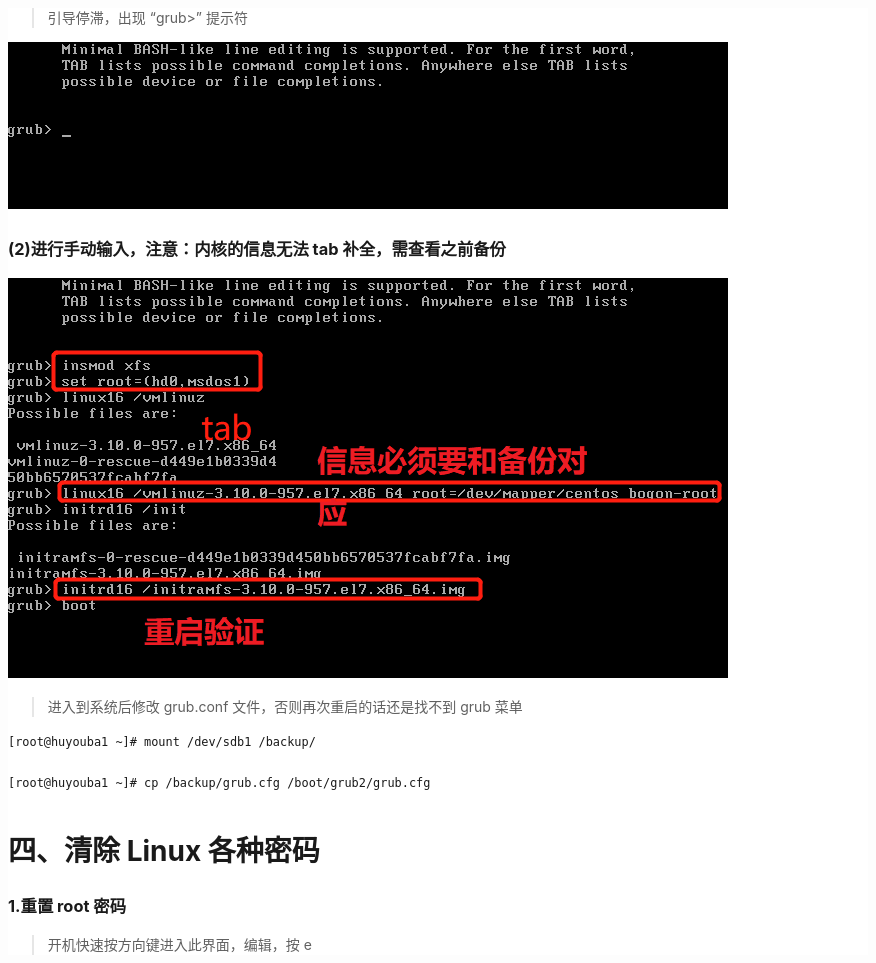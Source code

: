 > 引导停滞，出现 “grub>” 提示符

![](/images/posts/01_sys/09/16.png)

### (2)进行手动输入，注意：内核的信息无法 tab 补全，需查看之前备份

![](/images/posts/01_sys/09/17.png)

> 进入到系统后修改 grub.conf 文件，否则再次重启的话还是找不到 grub 菜单

```
[root@huyouba1 ~]# mount /dev/sdb1 /backup/

[root@huyouba1 ~]# cp /backup/grub.cfg /boot/grub2/grub.cfg
```

# 四、清除 Linux 各种密码
### 1.重置 root 密码

> 开机快速按方向键进入此界面，编辑，按 e

